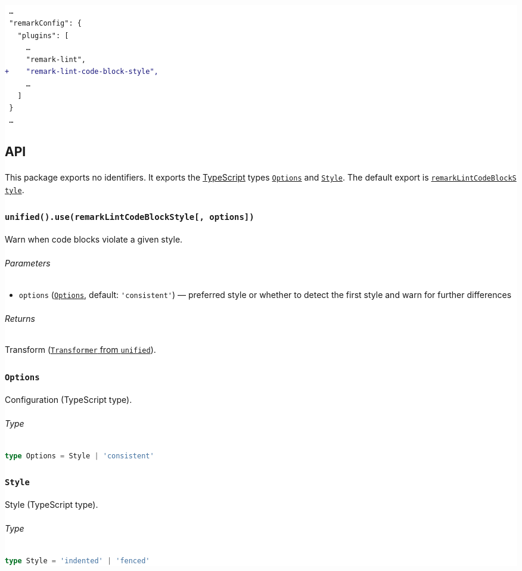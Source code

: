 ```diff
 …
 "remarkConfig": {
   "plugins": [
     …
     "remark-lint",
+    "remark-lint-code-block-style",
     …
   ]
 }
 …
```

## API

This package exports no identifiers.
It exports the [TypeScript][typescript] types
[`Options`][api-options] and
[`Style`][api-style].
The default export is
[`remarkLintCodeBlockStyle`][api-remark-lint-code-block-style].

### `unified().use(remarkLintCodeBlockStyle[, options])`

Warn when code blocks violate a given style.

###### Parameters

* `options` ([`Options`][api-options], default: `'consistent'`)
  — preferred style or whether to detect the first style and warn for
  further differences

###### Returns

Transform ([`Transformer` from `unified`][github-unified-transformer]).

### `Options`

Configuration (TypeScript type).

###### Type

```ts
type Options = Style | 'consistent'
```

### `Style`

Style (TypeScript type).

###### Type

```ts
type Style = 'indented' | 'fenced'
```


[api-options]: #options
[api-remark-lint-code-block-style]: #unifieduseremarklintcodeblockstyle-options
[api-style]: #style
[author]: https://wooorm.com
[badge-build-image]: https://github.com/remarkjs/remark-lint/workflows/main/badge.svg
[badge-build-url]: https://github.com/remarkjs/remark-lint/actions
[badge-chat-image]: https://img.shields.io/badge/chat-discussions-success.svg
[badge-chat-url]: https://github.com/remarkjs/remark/discussions
[badge-coverage-image]: https://img.shields.io/codecov/c/github/remarkjs/remark-lint.svg
[badge-coverage-url]: https://codecov.io/github/remarkjs/remark-lint
[badge-downloads-image]: https://img.shields.io/npm/dm/remark-lint-code-block-style.svg
[badge-downloads-url]: https://www.npmjs.com/package/remark-lint-code-block-style
[badge-funding-backers-image]: https://opencollective.com/unified/backers/badge.svg
[badge-funding-sponsors-image]: https://opencollective.com/unified/sponsors/badge.svg
[badge-funding-url]: https://opencollective.com/unified
[badge-size-image]: https://img.shields.io/bundlejs/size/remark-lint-code-block-style
[badge-size-url]: https://bundlejs.com/?q=remark-lint-code-block-style
[esm-sh]: https://esm.sh
[file-license]: https://github.com/remarkjs/remark-lint/blob/main/license
[github-dotfiles-coc]: https://github.com/remarkjs/.github/blob/main/code-of-conduct.md
[github-dotfiles-contributing]: https://github.com/remarkjs/.github/blob/main/contributing.md
[github-dotfiles-health]: https://github.com/remarkjs/.github
[github-dotfiles-support]: https://github.com/remarkjs/.github/blob/main/support.md
[github-gist-esm]: https://gist.github.com/sindresorhus/a39789f98801d908bbc7ff3ecc99d99c
[github-remark-lint]: https://github.com/remarkjs/remark-lint
[github-remark-stringify]: https://github.com/remarkjs/remark/tree/main/packages/remark-stringify
[github-unified-transformer]: https://github.com/unifiedjs/unified#transformer
[npm-install]: https://docs.npmjs.com/cli/install
[typescript]: https://www.typescriptlang.org